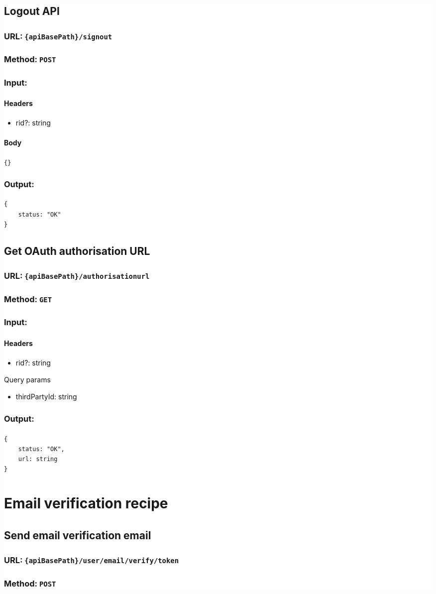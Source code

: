 ## Logout API
### URL: `{apiBasePath}/signout`
### Method: `POST`

### Input:
#### Headers
- rid?: string

#### Body
```
{}
```

### Output:
```
{
    status: "OK"
}
```

## Get OAuth authorisation URL
### URL: `{apiBasePath}/authorisationurl`
### Method: `GET`

### Input:
#### Headers
- rid?: string

Query params
- thirdPartyId: string

### Output:
```
{
    status: "OK",
    url: string
}
```

# Email verification recipe

## Send email verification email 
### URL: `{apiBasePath}/user/email/verify/token`
### Method: `POST`
